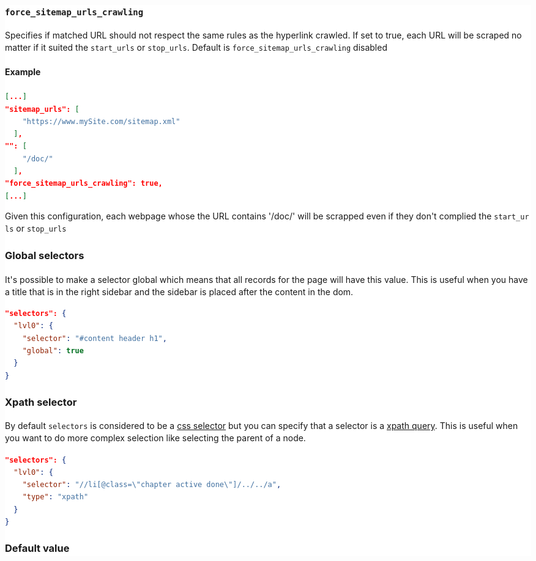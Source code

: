 ###  `force_sitemap_urls_crawling`
Specifies if matched URL should not respect the same rules as the hyperlink crawled. If set to true, each URL will be scraped no matter if it suited the `start_urls` or `stop_urls`. Default is `force_sitemap_urls_crawling` disabled

#### Example
```json
[...]
"sitemap_urls": [
    "https://www.mySite.com/sitemap.xml"
  ],
"": [
    "/doc/"
  ],
"force_sitemap_urls_crawling": true,
[...]
```
Given this configuration, each webpage whose the URL contains '/doc/' will be scrapped even if they don't complied the `start_urls` or `stop_urls`


### Global selectors

It's possible to make a selector global which means that all records for the page will have
this value. This is useful when you have a title that is in the right sidebar and
the sidebar is placed after the content in the dom.

```json
"selectors": {
  "lvl0": {
    "selector": "#content header h1",
    "global": true
  }
}
```

### Xpath selector

By default `selectors` is considered to be a [css selector](https://www.w3schools.com/cssref/css_selectors.asp) but you can specify that a selector is a [xpath query](https://www.w3schools.com/xml/xpath_intro.asp).
This is useful when you want to do more complex selection like selecting the parent of a node.

```json
"selectors": {
  "lvl0": {
    "selector": "//li[@class=\"chapter active done\"]/../../a",
    "type": "xpath"
  }
}
```

### Default value
